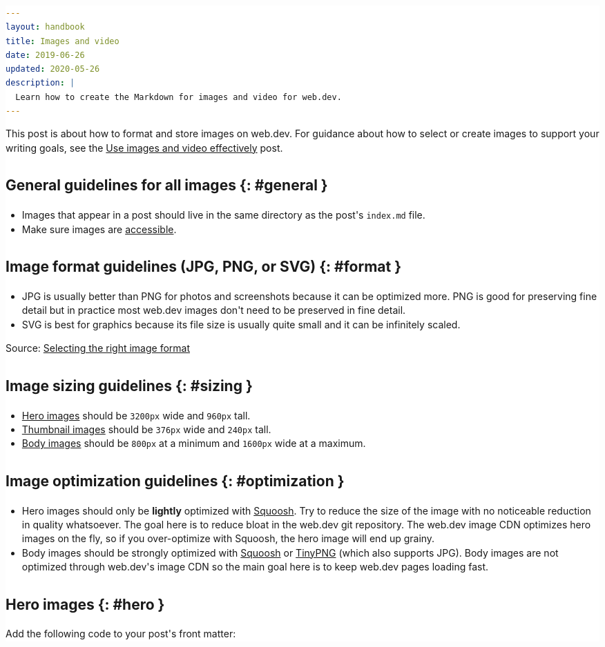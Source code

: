 ```yaml
---
layout: handbook
title: Images and video
date: 2019-06-26
updated: 2020-05-26
description: |
  Learn how to create the Markdown for images and video for web.dev.
---
```


This post is about how to format and store images on web.dev. For guidance about how to select or create images to support your writing goals, see the [Use images and video effectively](/handbook/use-media) post.

## General guidelines for all images {: #general }

* Images that appear in a post should live in the same directory as the post's `index.md` file.
* Make sure images are [accessible](/handbook/inclusion-and-accessibility#use-inclusive-images).

## Image format guidelines (JPG, PNG, or SVG) {: #format }

* JPG is usually better than PNG for photos and screenshots because it can be optimized more.
  PNG is good for preserving fine detail but in practice most web.dev images don't need to be
  preserved in fine detail.
* SVG is best for graphics because its file size is usually quite small and it can be infinitely
  scaled.

Source: [Selecting the right image format][format]

## Image sizing guidelines {: #sizing }

* [Hero images](#hero) should be `3200px` wide and `960px` tall.
* [Thumbnail images](#thumbnail) should be `376px` wide and `240px` tall.
* [Body images](#body) should be `800px` at a minimum and `1600px` wide at a maximum.

## Image optimization guidelines {: #optimization }

* Hero images should only be **lightly** optimized with [Squoosh][squoosh].
  Try to reduce the size of the image with no noticeable reduction in quality whatsoever.
  The goal here is to reduce bloat in the web.dev git repository. The web.dev image CDN
  optimizes hero images on the fly, so if you over-optimize with Squoosh, the hero image
  will end up grainy.
* Body images should be strongly optimized with [Squoosh][squoosh] or [TinyPNG][tinypng]
  (which also supports JPG). Body images are not optimized through web.dev's image CDN
  so the main goal here is to keep web.dev pages loading fast.

## Hero images {: #hero }

Add the following code to your post's front matter:


[squoosh]: https://squoosh.app/
[tinypng]: https://tinypng.com/
[format]: https://developers.google.com/web/fundamentals/performance/optimizing-content-efficiency/image-optimization#selecting_the_right_image_format